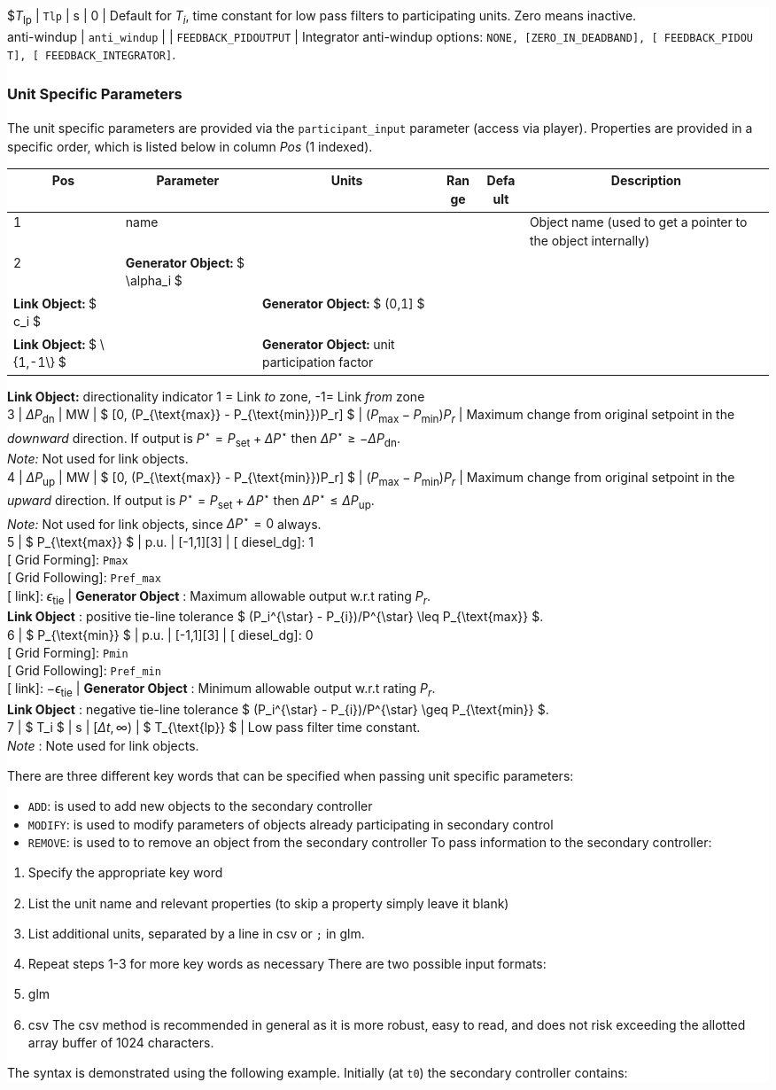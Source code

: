 $$T_{\text{lp}}$ | `Tlp` | s | 0 | Default for $T_i$, time constant for low pass filters to participating units. Zero means inactive.   
anti-windup | `anti_windup` |  | `FEEDBACK_PIDOUTPUT` | Integrator anti-windup options: `NONE, [ZERO_IN_DEADBAND], [ FEEDBACK_PIDOUT], [ FEEDBACK_INTEGRATOR]`.   
  
### Unit Specific Parameters

The unit specific parameters are provided via the `participant_input` parameter (access via player). Properties are provided in a specific order, which is listed below in column _Pos_ (1 indexed). 

Pos | Parameter | Units | Range | Default | Description   
---|---|---|---|---|---  
1 | name |  |  |  | Object name (used to get a pointer to the object internally)   
2 | **Generator Object:** $ \alpha_i $   
**Link Object:** $ c_i $ |  | **Generator Object:** $ (0,1] $   
**Link Object:** $ \\{1,-1\\} $ |  | **Generator Object:** unit participation factor   
**Link Object:** directionality indicator 1 = Link _to_ zone, -1= Link _from_ zone   
3 | $\Delta P_{\text{dn}}$ | MW | $ [0, (P_{\text{max}} - P_{\text{min}})P_r] $ | $(P_{\text{max}} - P_{\text{min}})P_r$ | Maximum change from original setpoint in the _downward_ direction. If output is $P^{\star} = P_{\text{set}} + \Delta P^{\star}$ then $\Delta P^{\star} \geq -\Delta P_{\text{dn}}$.  
_Note:_ Not used for link objects.   
4 | $\Delta P_{\text{up}}$ | MW | $ [0, (P_{\text{max}} - P_{\text{min}})P_r] $ | $(P_{\text{max}} - P_{\text{min}})P_r$ | Maximum change from original setpoint in the _upward_ direction. If output is $P^{\star} = P_{\text{set}} + \Delta P^{\star}$ then $\Delta P^{\star} \leq \Delta P_{\text{up}}$.  
_Note:_ Not used for link objects, since $\Delta P^{\star} = 0$ always.   
5 | $ P_{\text{max}} $ | p.u. | [-1,1][3] | [ diesel_dg]: 1  
[ Grid Forming]: `Pmax`   
[ Grid Following]: `Pref_max`   
[ link]: $\epsilon_{\text{tie}}$ | **Generator Object** : Maximum allowable output w.r.t rating $P_r$.   
**Link Object** : positive tie-line tolerance $ (P_i^{\star} - P_{i})/P^{\star} \leq P_{\text{max}} $.   
6 | $ P_{\text{min}} $ | p.u. | [-1,1][3] | [ diesel_dg]: 0  
[ Grid Forming]: `Pmin`   
[ Grid Following]: `Pref_min`   
[ link]: $-\epsilon_{\text{tie}}$ | **Generator Object** : Minimum allowable output w.r.t rating $P_r$.   
**Link Object** : negative tie-line tolerance $ (P_i^{\star} - P_{i})/P^{\star} \geq P_{\text{min}} $.   
7 | $ T_i $ | s | $[\Delta t, \infty)$ | $ T_{\text{lp}} $ | Low pass filter time constant.   
_Note_ : Note used for link objects.   
  
There are three different key words that can be specified when passing unit specific parameters: 

  * ` ADD `: is used to add new objects to the secondary controller
  * ` MODIFY `: is used to modify parameters of objects already participating in secondary control
  * ` REMOVE `: is used to to remove an object from the secondary controller
To pass information to the secondary controller: 

  1. Specify the appropriate key word
  2. List the unit name and relevant properties (to skip a property simply leave it blank)
  3. List additional units, separated by a line in csv or `;` in glm.
  4. Repeat steps 1-3 for more key words as necessary
There are two possible input formats: 

  1. glm
  2. csv
The csv method is recommended in general as it is more robust, easy to read, and does not risk exceeding the allotted array buffer of 1024 characters. 

The syntax is demonstrated using the following example. Initially (at ` t0 `) the secondary controller contains: 
